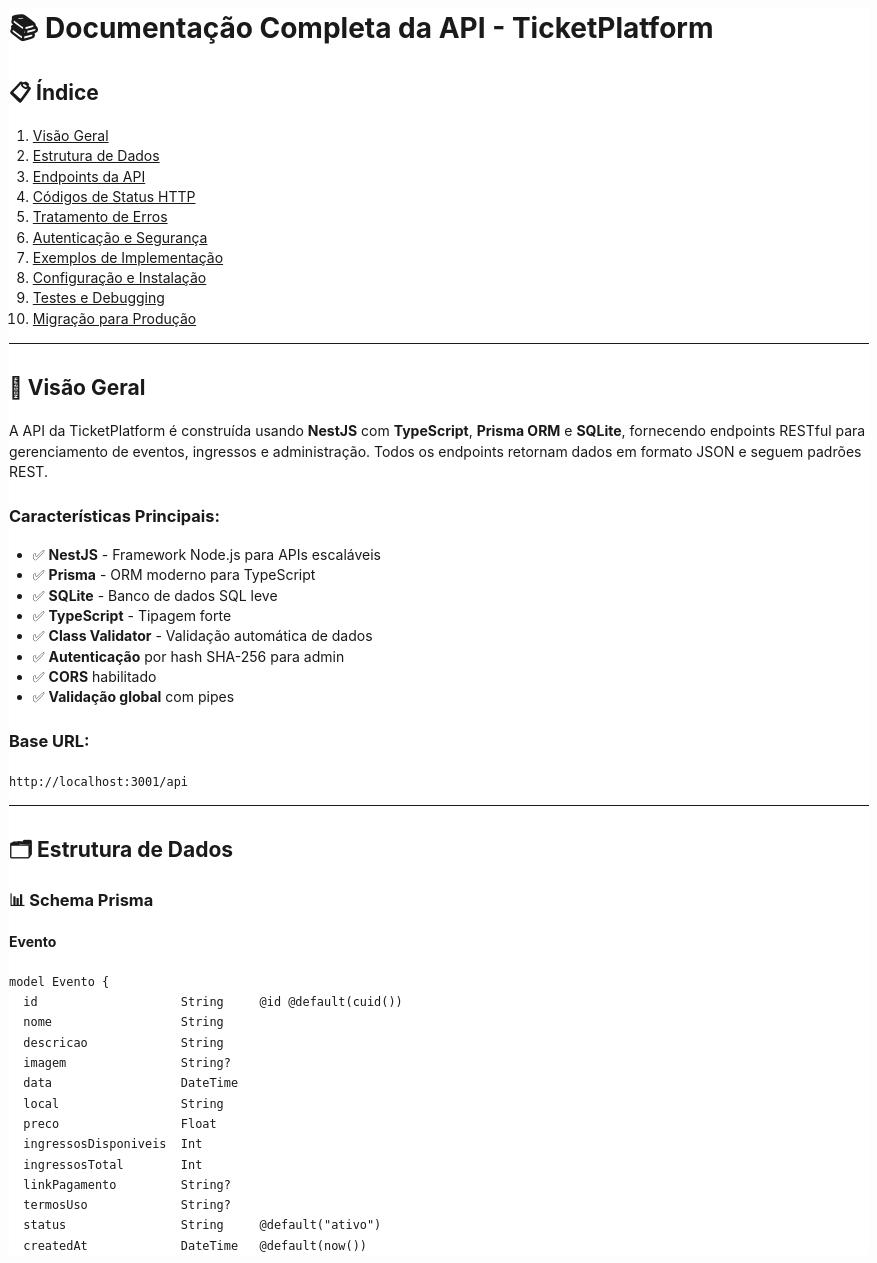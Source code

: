 # 📚 Documentação Completa da API - TicketPlatform

## 📋 Índice

1. [Visão Geral](#visão-geral)
2. [Estrutura de Dados](#estrutura-de-dados)
3. [Endpoints da API](#endpoints-da-api)
4. [Códigos de Status HTTP](#códigos-de-status-http)
5. [Tratamento de Erros](#tratamento-de-erros)
6. [Autenticação e Segurança](#autenticação-e-segurança)
7. [Exemplos de Implementação](#exemplos-de-implementação)
8. [Configuração e Instalação](#configuração-e-instalação)
9. [Testes e Debugging](#testes-e-debugging)
10. [Migração para Produção](#migração-para-produção)

---

## 🎯 Visão Geral

A API da TicketPlatform é construída usando **NestJS** com **TypeScript**, **Prisma ORM** e **SQLite**, fornecendo endpoints RESTful para gerenciamento de eventos, ingressos e administração. Todos os endpoints retornam dados em formato JSON e seguem padrões REST.

### Características Principais:

- ✅ **NestJS** - Framework Node.js para APIs escaláveis
- ✅ **Prisma** - ORM moderno para TypeScript
- ✅ **SQLite** - Banco de dados SQL leve
- ✅ **TypeScript** - Tipagem forte
- ✅ **Class Validator** - Validação automática de dados
- ✅ **Autenticação** por hash SHA-256 para admin
- ✅ **CORS** habilitado
- ✅ **Validação global** com pipes

### Base URL:

```
http://localhost:3001/api
```

---

## 🗂️ Estrutura de Dados

### 📊 Schema Prisma

#### Evento

```prisma
model Evento {
  id                    String     @id @default(cuid())
  nome                  String
  descricao             String
  imagem                String?
  data                  DateTime
  local                 String
  preco                 Float
  ingressosDisponiveis  Int
  ingressosTotal        Int
  linkPagamento         String?
  termosUso             String?
  status                String     @default("ativo")
  createdAt             DateTime   @default(now())
```